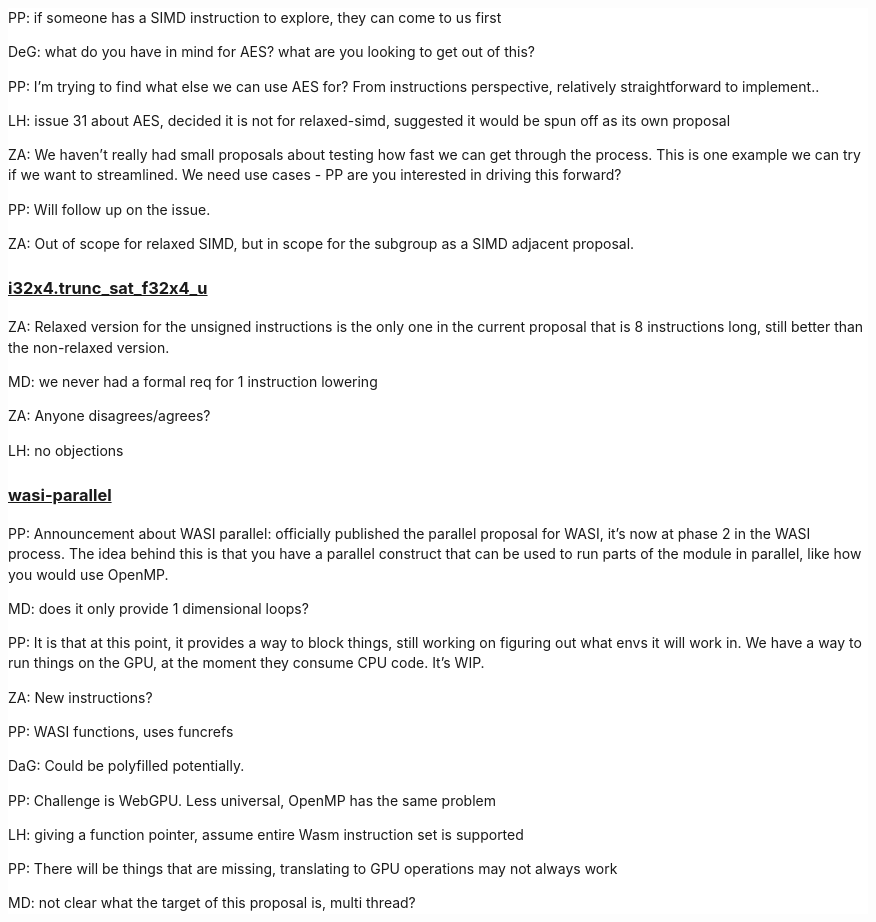 PP: if someone has a SIMD instruction to explore, they can come to us first

DeG: what do you have in mind for AES? what are you looking to get out of this?

PP: I’m trying to find what else we can use AES for? From instructions perspective, relatively straightforward to implement..

LH: issue 31 about AES, decided it is not for relaxed-simd, suggested it would be spun off as its own proposal


ZA: We haven’t really had small proposals about testing how fast we can get through the process. This is one example we can try if we want to streamlined. We need use cases - PP are you interested in driving this forward? 

PP: Will follow up on the issue.

ZA: Out of scope for relaxed SIMD, but in scope for the subgroup as a SIMD adjacent proposal.


### [i32x4.trunc_sat_f32x4_u](https://github.com/WebAssembly/relaxed-simd/issues/21#issuecomment-929425797)

ZA: Relaxed version for the unsigned instructions is the only one in the current proposal that is 8 instructions long, still better than the non-relaxed version.

MD: we never had a formal req for 1 instruction lowering

ZA: Anyone disagrees/agrees? 

LH: no objections

<No objections> 

### [wasi-parallel](https://github.com/WebAssembly/wasi-parallel)

PP: Announcement about WASI parallel: officially published the parallel proposal for WASI, it’s now at phase 2 in the WASI process. The idea behind this is that you have a parallel construct that can be used to run parts of the module in parallel, like how you would use OpenMP. 

MD: does it only provide 1 dimensional loops?

PP: It is that at this point, it provides a way to block things, still working on figuring out what envs it will work in. We have a way to run things on the GPU, at the moment they consume CPU code. It’s WIP.

ZA: New instructions? 

PP: WASI functions, uses funcrefs

DaG: Could be polyfilled potentially. 

PP: Challenge is WebGPU. Less universal, OpenMP has the same problem

LH: giving a function pointer, assume entire Wasm instruction set is supported

PP: There will be things that are missing, translating to GPU operations may not always work

MD: not clear what the target of this proposal is, multi thread?
